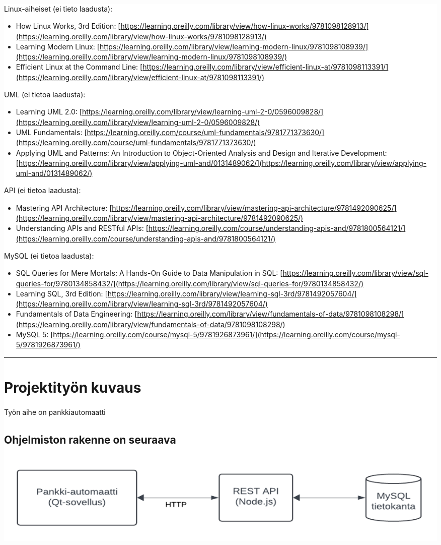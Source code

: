Linux-aiheiset (ei tieto laadusta):

- How Linux Works, 3rd Edition: [https://learning.oreilly.com/library/view/how-linux-works/9781098128913/](https://learning.oreilly.com/library/view/how-linux-works/9781098128913/)
- Learning Modern Linux: [https://learning.oreilly.com/library/view/learning-modern-linux/9781098108939/](https://learning.oreilly.com/library/view/learning-modern-linux/9781098108939/)
- Efficient Linux at the Command Line: [https://learning.oreilly.com/library/view/efficient-linux-at/9781098113391/](https://learning.oreilly.com/library/view/efficient-linux-at/9781098113391/)

UML (ei tietoa laadusta):

- Learning UML 2.0: [https://learning.oreilly.com/library/view/learning-uml-2-0/0596009828/](https://learning.oreilly.com/library/view/learning-uml-2-0/0596009828/)
- UML Fundamentals: [https://learning.oreilly.com/course/uml-fundamentals/9781771373630/](https://learning.oreilly.com/course/uml-fundamentals/9781771373630/)
- Applying UML and Patterns: An Introduction to Object-Oriented Analysis and Design and Iterative Development: [https://learning.oreilly.com/library/view/applying-uml-and/0131489062/](https://learning.oreilly.com/library/view/applying-uml-and/0131489062/)

API (ei tietoa laadusta):

- Mastering API Architecture: [https://learning.oreilly.com/library/view/mastering-api-architecture/9781492090625/](https://learning.oreilly.com/library/view/mastering-api-architecture/9781492090625/)
- Understanding APIs and RESTful APIs: [https://learning.oreilly.com/course/understanding-apis-and/9781800564121/](https://learning.oreilly.com/course/understanding-apis-and/9781800564121/)

MySQL (ei tietoa laadusta):

- SQL Queries for Mere Mortals: A Hands-On Guide to Data Manipulation in SQL: [https://learning.oreilly.com/library/view/sql-queries-for/9780134858432/](https://learning.oreilly.com/library/view/sql-queries-for/9780134858432/)
- Learning SQL, 3rd Edition: [https://learning.oreilly.com/library/view/learning-sql-3rd/9781492057604/](https://learning.oreilly.com/library/view/learning-sql-3rd/9781492057604/)
- Fundamentals of Data Engineering: [https://learning.oreilly.com/library/view/fundamentals-of-data/9781098108298/](https://learning.oreilly.com/library/view/fundamentals-of-data/9781098108298/)
- MySQL 5: [https://learning.oreilly.com/course/mysql-5/9781926873961/](https://learning.oreilly.com/course/mysql-5/9781926873961/)
<hr>
<span id="pr_ohje"></span>
  <h1>Projektityön kuvaus</h1>
  <p>Työn aihe on pankkiautomaatti</p>

  <h2>Ohjelmiston rakenne on seuraava</h2>
    <img src="project.png" alt="">
